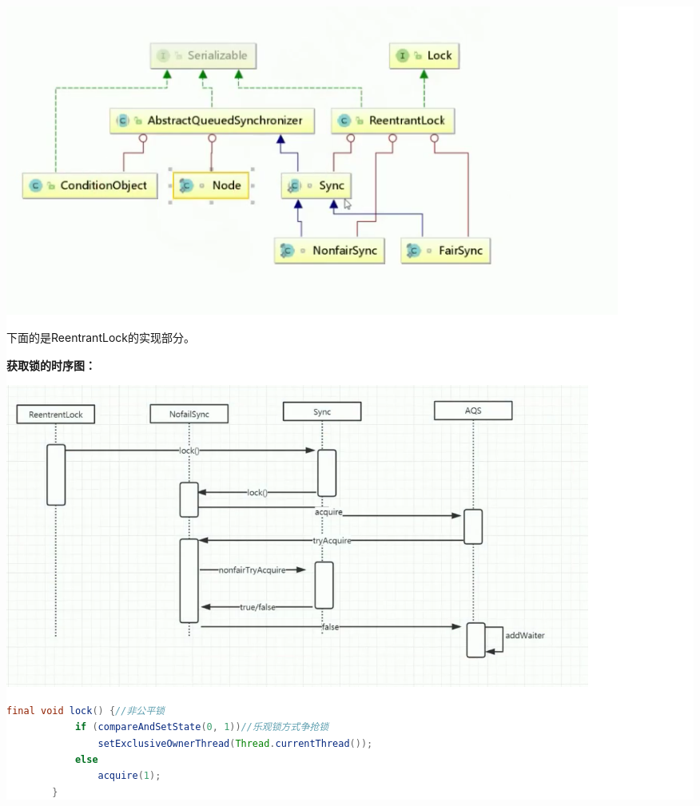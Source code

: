 ![20200321_152c42](image/%E4%BA%AB%E5%AD%A6%E5%A4%9A%E7%BA%BF%E7%A8%8B%E4%B8%8E%E9%AB%98%E5%B9%B6%E5%8F%91/20200321_152c42.png)



下面的是ReentrantLock的实现部分。



**获取锁的时序图：**

![](image/选区_324.png)

```java
final void lock() {//非公平锁
            if (compareAndSetState(0, 1))//乐观锁方式争抢锁
                setExclusiveOwnerThread(Thread.currentThread());
            else
                acquire(1);
        }

```
